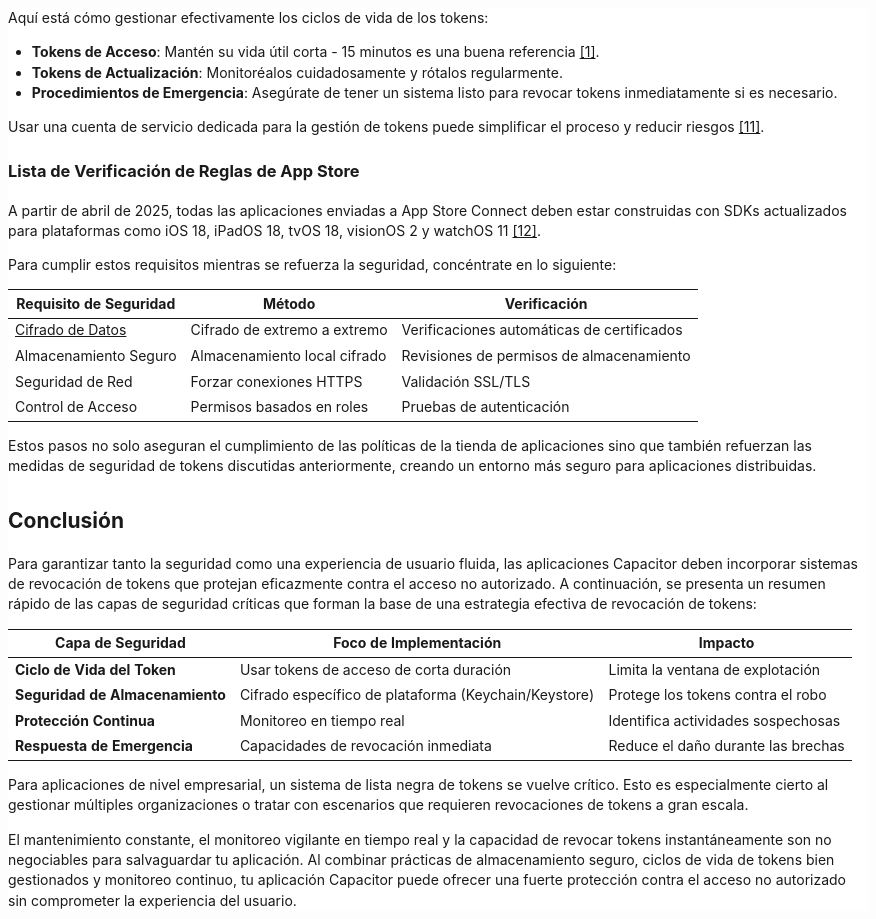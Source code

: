Aquí está cómo gestionar efectivamente los ciclos de vida de los tokens:

-   **Tokens de Acceso**: Mantén su vida útil corta - 15 minutos es una buena referencia [\[1\]](https://curity.io/resources/learn/oauth-for-mobile-apps-best-practices).
-   **Tokens de Actualización**: Monitoréalos cuidadosamente y rótalos regularmente.
-   **Procedimientos de Emergencia**: Asegúrate de tener un sistema listo para revocar tokens inmediatamente si es necesario.

Usar una cuenta de servicio dedicada para la gestión de tokens puede simplificar el proceso y reducir riesgos [\[11\]](https://docs.fossa.com/docs/rotating-fossa-api-key).

### Lista de Verificación de Reglas de App Store

A partir de abril de 2025, todas las aplicaciones enviadas a App Store Connect deben estar construidas con SDKs actualizados para plataformas como iOS 18, iPadOS 18, tvOS 18, visionOS 2 y watchOS 11 [\[12\]](https://developer.apple.com/news).

Para cumplir estos requisitos mientras se refuerza la seguridad, concéntrate en lo siguiente:

| **Requisito de Seguridad** | **Método** | **Verificación** |
| --- | --- | --- |
| [Cifrado de Datos](https://capgo.app/docs/cli/migrations/encryption/) | Cifrado de extremo a extremo | Verificaciones automáticas de certificados |
| Almacenamiento Seguro | Almacenamiento local cifrado | Revisiones de permisos de almacenamiento |
| Seguridad de Red | Forzar conexiones HTTPS | Validación SSL/TLS |
| Control de Acceso | Permisos basados en roles | Pruebas de autenticación |

Estos pasos no solo aseguran el cumplimiento de las políticas de la tienda de aplicaciones sino que también refuerzan las medidas de seguridad de tokens discutidas anteriormente, creando un entorno más seguro para aplicaciones distribuidas.

## Conclusión

Para garantizar tanto la seguridad como una experiencia de usuario fluida, las aplicaciones Capacitor deben incorporar sistemas de revocación de tokens que protejan eficazmente contra el acceso no autorizado. A continuación, se presenta un resumen rápido de las capas de seguridad críticas que forman la base de una estrategia efectiva de revocación de tokens:

| **Capa de Seguridad** | **Foco de Implementación** | **Impacto** |
| --- | --- | --- |
| **Ciclo de Vida del Token** | Usar tokens de acceso de corta duración | Limita la ventana de explotación |
| **Seguridad de Almacenamiento** | Cifrado específico de plataforma (Keychain/Keystore) | Protege los tokens contra el robo |
| **Protección Continua** | Monitoreo en tiempo real | Identifica actividades sospechosas |
| **Respuesta de Emergencia** | Capacidades de revocación inmediata | Reduce el daño durante las brechas |

Para aplicaciones de nivel empresarial, un sistema de lista negra de tokens se vuelve crítico. Esto es especialmente cierto al gestionar múltiples organizaciones o tratar con escenarios que requieren revocaciones de tokens a gran escala.

El mantenimiento constante, el monitoreo vigilante en tiempo real y la capacidad de revocar tokens instantáneamente son no negociables para salvaguardar tu aplicación. Al combinar prácticas de almacenamiento seguro, ciclos de vida de tokens bien gestionados y monitoreo continuo, tu aplicación Capacitor puede ofrecer una fuerte protección contra el acceso no autorizado sin comprometer la experiencia del usuario.
